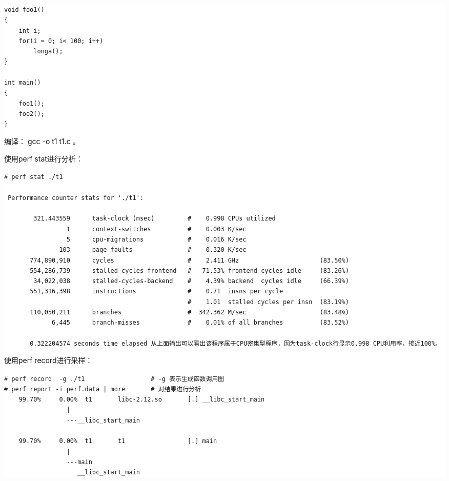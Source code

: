     void foo1() 
    { 
        int i; 
        for(i = 0; i< 100; i++) 
            longa(); 
    } 
    
    int main() 
    { 
        foo1(); 
        foo2(); 
    }

编译： gcc -o t1 t1.c 。 

使用perf stat进行分析：

    # perf stat ./t1
    
     Performance counter stats for './t1':
    
            321.443559      task-clock (msec)         #    0.998 CPUs utilized          
                     1      context-switches          #    0.003 K/sec                  
                     5      cpu-migrations            #    0.016 K/sec                  
                   103      page-faults               #    0.320 K/sec                  
           774,890,910      cycles                    #    2.411 GHz                      (83.50%)
           554,286,739      stalled-cycles-frontend   #   71.53% frontend cycles idle     (83.26%)
            34,022,038      stalled-cycles-backend    #    4.39% backend  cycles idle     (66.39%)
           551,316,398      instructions              #    0.71  insns per cycle        
                                                      #    1.01  stalled cycles per insn  (83.19%)
           110,050,211      branches                  #  342.362 M/sec                    (83.48%)
                 6,445      branch-misses             #    0.01% of all branches          (83.52%)
    
           0.322204574 seconds time elapsed 从上面输出可以看出该程序属于CPU密集型程序，因为task-clock行显示0.998 CPU利用率，接近100%。

使用perf record进行采样：

    # perf record  -g ./t1                  # -g 表示生成函数调用图
    # perf report -i perf.data | more       # 对结果进行分析
        99.70%     0.00%  t1       libc-2.12.so       [.] __libc_start_main          
                     |
                     ---__libc_start_main
    
        99.70%     0.00%  t1       t1                 [.] main                       
                     |
                     ---main
                        __libc_start_main
    

[0]: /sites/fUvyiim
[1]: /articles/dup?id=yQJVJrr
[2]: http://cpper.info/2017/06/04/perf.html?utm_source=tuicool&utm_medium=referral
[3]: /topics/11000069
[4]: /topics/11350023
[5]: http://img1.tuicool.com/VRNvEva.gif
[6]: http://img0.tuicool.com/vYZBNvn.png!web
[7]: http://img2.tuicool.com/fEza2au.png!web
[8]: http://www.ibm.com/developerworks/cn/linux/l-cn-perf1/
[9]: http://www.ibm.com/developerworks/cn/linux/l-cn-perf2/
[10]: http://blog.csdn.net/zhangskd/article/details/37902159